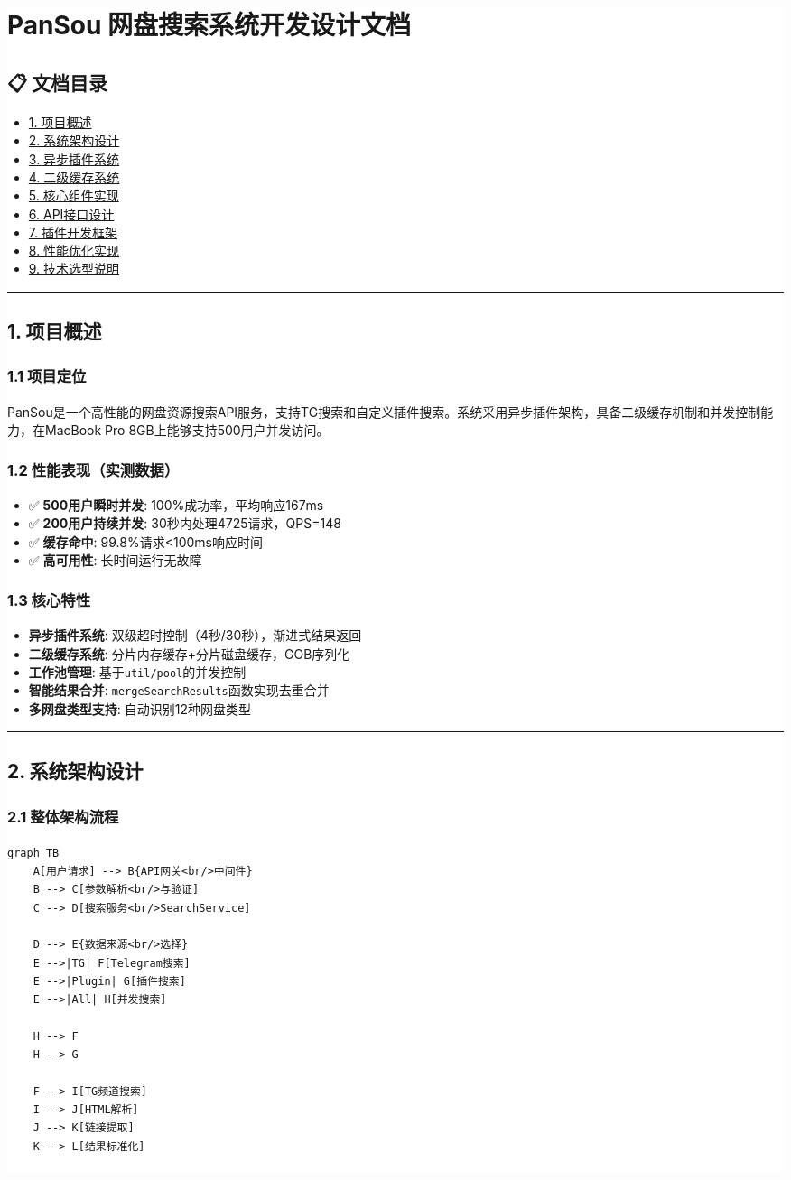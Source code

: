 # PanSou 网盘搜索系统开发设计文档

## 📋 文档目录

- [1. 项目概述](#1-项目概述)
- [2. 系统架构设计](#2-系统架构设计)
- [3. 异步插件系统](#3-异步插件系统)
- [4. 二级缓存系统](#4-二级缓存系统)  
- [5. 核心组件实现](#5-核心组件实现)
- [6. API接口设计](#6-api接口设计)
- [7. 插件开发框架](#7-插件开发框架)
- [8. 性能优化实现](#8-性能优化实现)
- [9. 技术选型说明](#9-技术选型说明)

---

## 1. 项目概述

### 1.1 项目定位

PanSou是一个高性能的网盘资源搜索API服务，支持TG搜索和自定义插件搜索。系统采用异步插件架构，具备二级缓存机制和并发控制能力，在MacBook Pro 8GB上能够支持500用户并发访问。

### 1.2 性能表现（实测数据）

- ✅ **500用户瞬时并发**: 100%成功率，平均响应167ms
- ✅ **200用户持续并发**: 30秒内处理4725请求，QPS=148
- ✅ **缓存命中**: 99.8%请求<100ms响应时间  
- ✅ **高可用性**: 长时间运行无故障

### 1.3 核心特性

- **异步插件系统**: 双级超时控制（4秒/30秒），渐进式结果返回
- **二级缓存系统**: 分片内存缓存+分片磁盘缓存，GOB序列化
- **工作池管理**: 基于`util/pool`的并发控制
- **智能结果合并**: `mergeSearchResults`函数实现去重合并
- **多网盘类型支持**: 自动识别12种网盘类型

---

## 2. 系统架构设计

### 2.1 整体架构流程

```mermaid
graph TB
    A[用户请求] --> B{API网关<br/>中间件}
    B --> C[参数解析<br/>与验证]
    C --> D[搜索服务<br/>SearchService]
    
    D --> E{数据来源<br/>选择}
    E -->|TG| F[Telegram搜索]
    E -->|Plugin| G[插件搜索]
    E -->|All| H[并发搜索]
    
    H --> F
    H --> G
    
    F --> I[TG频道搜索]
    I --> J[HTML解析]
    J --> K[链接提取]
    K --> L[结果标准化]
    
```